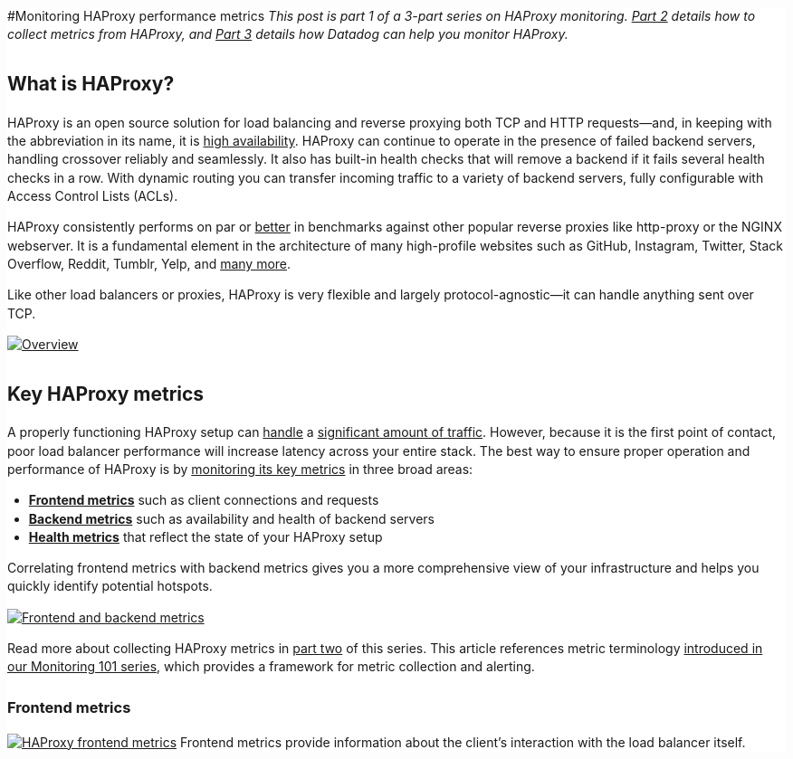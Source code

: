 #Monitoring HAProxy performance metrics
_This post is part 1 of a 3-part series on HAProxy monitoring. [Part 2](http://www.datadoghq.com/blog/how-to-collect-haproxy-metrics) details how to collect metrics from HAProxy, and [Part 3](http://www.datadoghq.com/blog/monitor-haproxy-with-datadog) details how Datadog can help you monitor HAProxy._

## What is HAProxy?

HAProxy is an open source solution for load balancing and reverse proxying both TCP and HTTP requests—and, in keeping with the abbreviation in its name, it is [high availability](https://en.wikipedia.org/wiki/High_availability). HAProxy can continue to operate in the presence of failed backend servers, handling crossover reliably and seamlessly. It also has built-in health checks that will remove a backend if it fails several health checks in a row. With dynamic routing you can transfer incoming traffic to a variety of backend servers, fully configurable with Access Control Lists (ACLs). 

HAProxy consistently performs on par or [better](https://github.com/observing/balancerbattle) in benchmarks against other popular reverse proxies like http-proxy or the NGINX webserver. It is a fundamental element in the architecture of many high-profile websites such as GitHub, Instagram, Twitter, Stack Overflow, Reddit, Tumblr, Yelp, and [many more](http://www.haproxy.org/they-use-it.html). 

Like other load balancers or proxies, HAProxy is very flexible and largely protocol-agnostic—it can handle anything sent over TCP. 

[![Overview](https://don08600y3gfm.cloudfront.net/ps3b/blog/images/2015-10-haproxy/HAProxy_1.png)](https://don08600y3gfm.cloudfront.net/ps3b/blog/images/2015-10-haproxy/HAProxy_1.png)

## Key HAProxy metrics

A properly functioning HAProxy setup can [handle](http://loadbalancer.org/blog/load-balancer-performance-benchmarking-haproxy-on-ec2-quick-and-dirty-style) a [significant amount of traffic](http://www.goperf.com/haproxy-experimental-evaluation-of-the-performance/). However, because it is the first point of contact, poor load balancer performance will increase latency across your entire stack. The best way to ensure proper operation and performance of HAProxy is by [monitoring its key metrics](https://www.datadoghq.com/blog/haproxy-monitoring/) in three broad areas:

*   [**Frontend metrics**](#Frontend) such as client connections and requests
*   [**Backend metrics**](#Backend) such as availability and health of backend servers
*   [**Health metrics**](#Health) that reflect the state of your HAProxy setup

Correlating frontend metrics with backend metrics gives you a more comprehensive view of your infrastructure and helps you quickly identify potential hotspots. 

[![Frontend and backend metrics](https://don08600y3gfm.cloudfront.net/ps3b/blog/images/2015-10-haproxy/default-screen2.png)](https://don08600y3gfm.cloudfront.net/ps3b/blog/images/2015-10-haproxy/default-screen2.png) 

Read more about collecting HAProxy metrics in [part two](http://www.datadoghq.com/blog/how-to-collect-haproxy-metrics) of this series. This article references metric terminology [introduced in our Monitoring 101 series](https://www.datadoghq.com/blog/monitoring-101-collecting-data/), which provides a framework for metric collection and alerting.

### Frontend metrics

[![HAProxy frontend metrics](https://don08600y3gfm.cloudfront.net/ps3b/blog/images/2015-10-haproxy/HAProxy_2.png)](https://don08600y3gfm.cloudfront.net/ps3b/blog/images/2015-10-haproxy/HAProxy_2.png) Frontend metrics provide information about the client’s interaction with the load balancer itself.
